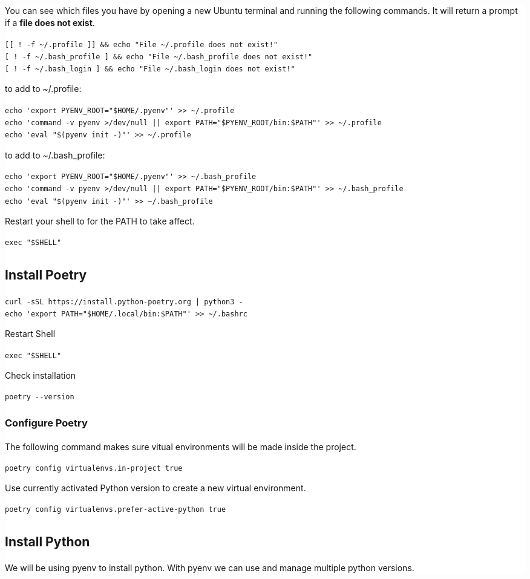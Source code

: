 You can see which files you have by opening a new Ubuntu terminal and running the following commands. It will return a prompt if a **file does not exist**.
```
[[ ! -f ~/.profile ]] && echo "File ~/.profile does not exist!"
[ ! -f ~/.bash_profile ] && echo "File ~/.bash_profile does not exist!"
[ ! -f ~/.bash_login ] && echo "File ~/.bash_login does not exist!"
```

to add to ~/.profile:
```
echo 'export PYENV_ROOT="$HOME/.pyenv"' >> ~/.profile
echo 'command -v pyenv >/dev/null || export PATH="$PYENV_ROOT/bin:$PATH"' >> ~/.profile
echo 'eval "$(pyenv init -)"' >> ~/.profile
```

to add to ~/.bash_profile:
```
echo 'export PYENV_ROOT="$HOME/.pyenv"' >> ~/.bash_profile
echo 'command -v pyenv >/dev/null || export PATH="$PYENV_ROOT/bin:$PATH"' >> ~/.bash_profile
echo 'eval "$(pyenv init -)"' >> ~/.bash_profile
```


Restart your shell to for the PATH to take affect.
```
exec "$SHELL"
```

## Install Poetry
```
curl -sSL https://install.python-poetry.org | python3 -
echo 'export PATH="$HOME/.local/bin:$PATH"' >> ~/.bashrc
```
Restart Shell
```
exec "$SHELL"
```
Check installation
```
poetry --version
```

### Configure Poetry
The following command makes sure vitual environments will be made inside the project.
```
poetry config virtualenvs.in-project true
```
Use currently activated Python version to create a new virtual environment.
```
poetry config virtualenvs.prefer-active-python true
```

## Install Python
We will be using pyenv to install python. With pyenv we can use and manage multiple python versions.
